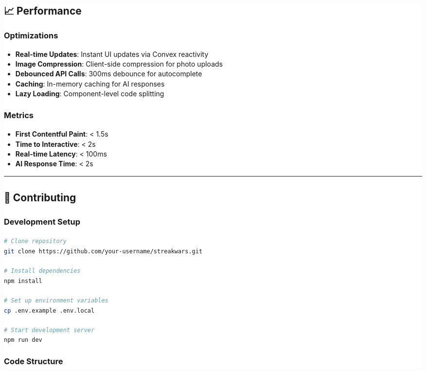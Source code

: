 
## 📈 Performance

### **Optimizations**
- **Real-time Updates**: Instant UI updates via Convex reactivity
- **Image Compression**: Client-side compression for photo uploads
- **Debounced API Calls**: 300ms debounce for autocomplete
- **Caching**: In-memory caching for AI responses
- **Lazy Loading**: Component-level code splitting

### **Metrics**
- **First Contentful Paint**: < 1.5s
- **Time to Interactive**: < 2s
- **Real-time Latency**: < 100ms
- **AI Response Time**: < 2s

---

## 🤝 Contributing

### **Development Setup**
```bash
# Clone repository
git clone https://github.com/your-username/streakwars.git

# Install dependencies
npm install

# Set up environment variables
cp .env.example .env.local

# Start development server
npm run dev
```

### **Code Structure**
